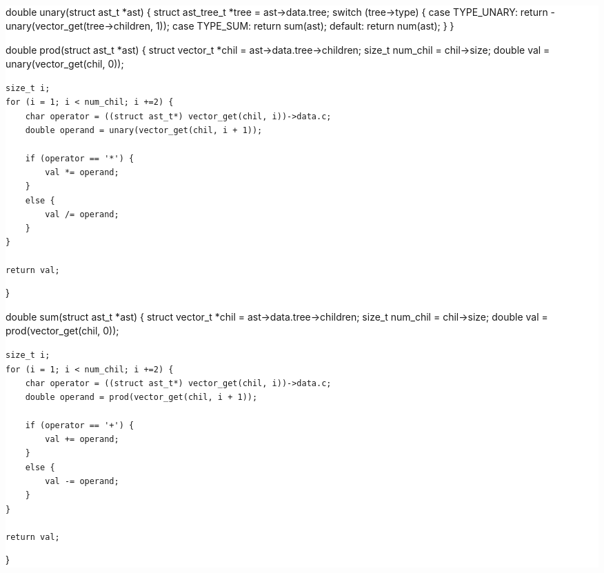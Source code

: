 double unary(struct ast_t *ast) {
    struct ast_tree_t *tree = ast->data.tree;
    switch (tree->type) {
        case TYPE_UNARY:
            return - unary(vector_get(tree->children, 1));
        case TYPE_SUM:
            return sum(ast);
        default:
            return num(ast);
    }
}


double prod(struct ast_t *ast) {
    struct vector_t *chil = ast->data.tree->children;
    size_t num_chil = chil->size;
    double val = unary(vector_get(chil, 0));

    size_t i;
    for (i = 1; i < num_chil; i +=2) {
        char operator = ((struct ast_t*) vector_get(chil, i))->data.c;
        double operand = unary(vector_get(chil, i + 1));

        if (operator == '*') {
            val *= operand;
        }
        else {
            val /= operand;
        }
    }

    return val;
}


double sum(struct ast_t *ast) {
    struct vector_t *chil = ast->data.tree->children;
    size_t num_chil = chil->size;
    double val = prod(vector_get(chil, 0));

    size_t i;
    for (i = 1; i < num_chil; i +=2) {
        char operator = ((struct ast_t*) vector_get(chil, i))->data.c;
        double operand = prod(vector_get(chil, i + 1));

        if (operator == '+') {
            val += operand;
        }
        else {
            val -= operand;
        }
    }

    return val;
}
